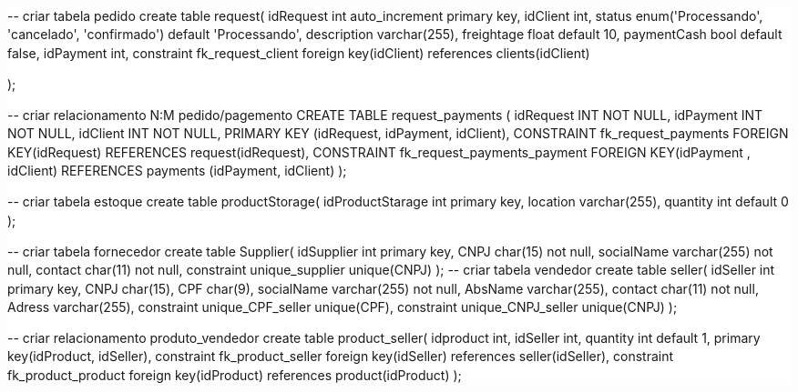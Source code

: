 -- criar tabela pedido
create table request(
	idRequest int auto_increment primary key,
    idClient int,
    status enum('Processando', 'cancelado', 'confirmado') default 'Processando',
    description varchar(255),
    freightage float default 10,
    paymentCash bool default false,
    idPayment int,
    constraint fk_request_client foreign key(idClient) references clients(idClient)
    
);

-- criar relacionamento N:M pedido/pagemento
CREATE TABLE request_payments (
  idRequest INT NOT NULL,
  idPayment INT NOT NULL,
  idClient INT NOT NULL,
  PRIMARY KEY (idRequest, idPayment, idClient),
  CONSTRAINT fk_request_payments FOREIGN KEY(idRequest) REFERENCES request(idRequest),
  CONSTRAINT fk_request_payments_payment FOREIGN KEY(idPayment , idClient) REFERENCES payments (idPayment, idClient)
);

-- criar tabela estoque
create table productStorage(
	idProductStarage int primary key,
    location varchar(255),
    quantity int default 0
);

-- criar tabela fornecedor
create table Supplier(
	idSupplier int primary key,
    CNPJ char(15) not null,
    socialName varchar(255) not null,
    contact char(11) not null,
    constraint unique_supplier unique(CNPJ)
);
-- criar tabela vendedor
create table seller(
	idSeller int primary key,
    CNPJ char(15),
    CPF char(9),
    socialName varchar(255) not null,
    AbsName varchar(255),
    contact char(11) not null,
    Adress varchar(255),
    constraint unique_CPF_seller unique(CPF),
    constraint unique_CNPJ_seller unique(CNPJ)
);

-- criar relacionamento produto_vendedor
create table product_seller(
	idproduct int,
    idSeller int,
    quantity int default 1,
    primary key(idProduct, idSeller),
    constraint fk_product_seller foreign key(idSeller) references seller(idSeller),
    constraint fk_product_product foreign key(idProduct) references product(idProduct)
);
